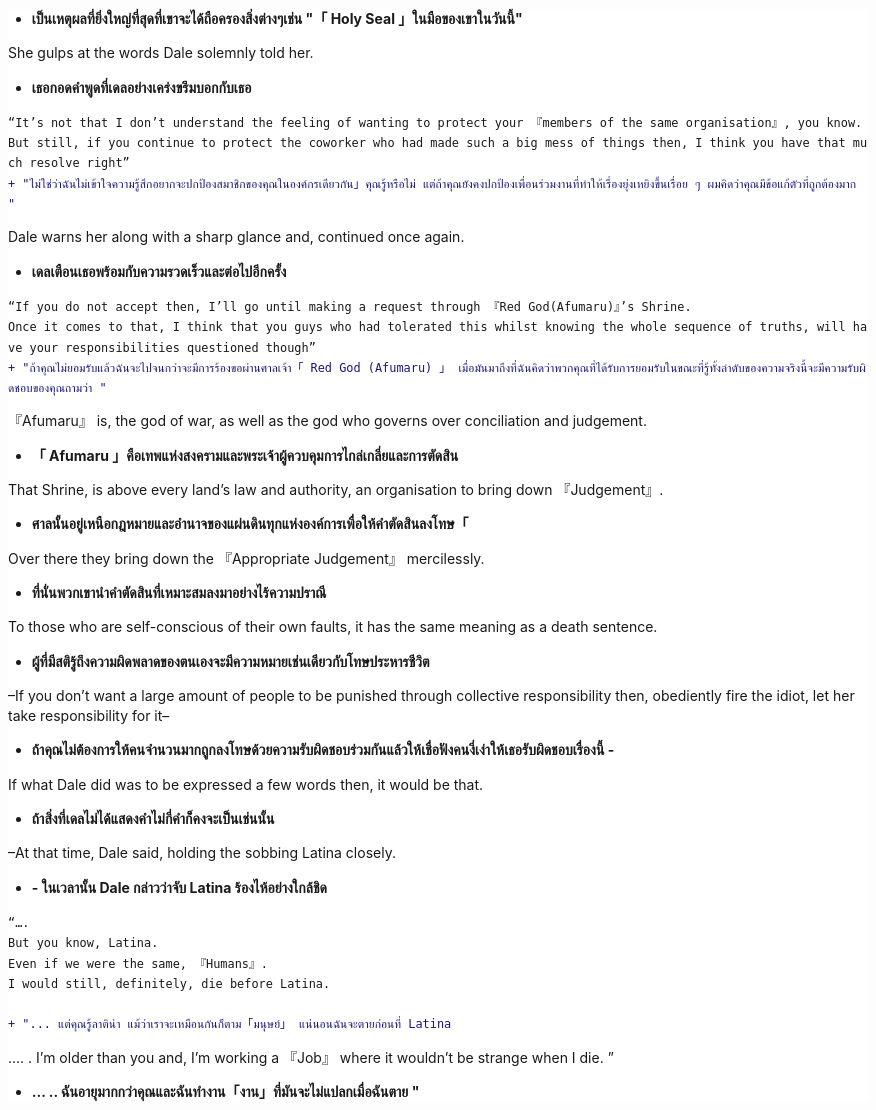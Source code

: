 * **เป็นเหตุผลที่ยิ่งใหญ่ที่สุดที่เขาจะได้ถือครองสิ่งต่างๆเช่น "「 Holy Seal 」ในมือของเขาในวันนี้"**

She gulps at the words Dale solemnly told her.

* **เธอกอดคำพูดที่เดลอย่างเคร่งขรึมบอกกับเธอ**

```diff
“It’s not that I don’t understand the feeling of wanting to protect your 『members of the same organisation』, you know.
But still, if you continue to protect the coworker who had made such a big mess of things then, I think you have that much resolve right”
+ "ไม่ใช่ว่าฉันไม่เข้าใจความรู้สึกอยากจะปกป้องสมาชิกของคุณในองค์กรเดียวกัน」คุณรู้หรือไม่ แต่ถ้าคุณยังคงปกป้องเพื่อนร่วมงานที่ทำให้เรื่องยุ่งเหยิงขึ้นเรื่อย ๆ ผมคิดว่าคุณมีข้อแก้ตัวที่ถูกต้องมาก "
```
Dale warns her along with a sharp glance and, continued once again.

* **เดลเตือนเธอพร้อมกับความรวดเร็วและต่อไปอีกครั้ง**

```diff
“If you do not accept then, I’ll go until making a request through 『Red God(Afumaru)』’s Shrine.
Once it comes to that, I think that you guys who had tolerated this whilst knowing the whole sequence of truths, will have your responsibilities questioned though”
+ "ถ้าคุณไม่ยอมรับแล้วฉันจะไปจนกว่าจะมีการร้องขอผ่านศาลเจ้า「 Red God (Afumaru) 」 เมื่อมันมาถึงที่ฉันคิดว่าพวกคุณที่ได้รับการยอมรับในขณะที่รู้ทั้งลำดับของความจริงนี้จะมีความรับผิดชอบของคุณถามว่า "
```
『Afumaru』 is, the god of war, as well as the god who governs over conciliation and judgement.

* **「 Afumaru 」คือเทพแห่งสงครามและพระเจ้าผู้ควบคุมการไกล่เกลี่ยและการตัดสิน**

That Shrine, is above every land’s law and authority, an organisation to bring down 『Judgement』.

* **ศาลนั้นอยู่เหนือกฎหมายและอำนาจของแผ่นดินทุกแห่งองค์การเพื่อให้คำตัดสินลงโทษ「**

Over there they bring down the 『Appropriate Judgement』 mercilessly.

* **ที่นั่นพวกเขานำคำตัดสินที่เหมาะสมลงมาอย่างไร้ความปราณี**

To those who are self-conscious of their own faults, it has the same meaning as a death sentence.

* **ผู้ที่มีสติรู้ถึงความผิดพลาดของตนเองจะมีความหมายเช่นเดียวกับโทษประหารชีวิต**

–If you don’t want a large amount of people to be punished through collective responsibility then, obediently fire the idiot, let her take responsibility for it–
* **ถ้าคุณไม่ต้องการให้คนจำนวนมากถูกลงโทษด้วยความรับผิดชอบร่วมกันแล้วให้เชื่อฟังคนงี่เง่าให้เธอรับผิดชอบเรื่องนี้ -**

If what Dale did was to be expressed a few words then, it would be that.

* **ถ้าสิ่งที่เดลไม่ได้แสดงคำไม่กี่คำก็คงจะเป็นเช่นนั้น**

–At that time, Dale said, holding the sobbing Latina closely.

* **- ในเวลานั้น Dale กล่าวว่าจับ Latina ร้องไห้อย่างใกล้ชิด**

```diff
“….
But you know, Latina.
Even if we were the same, 『Humans』.
I would still, definitely, die before Latina.

+ "... แต่คุณรู้ลาติน่า แม้ว่าเราจะเหมือนกันก็ตาม「มนุษย์」 แน่นอนฉันจะตายก่อนที่ Latina
```
….
.
I’m older than you and, I’m working a 『Job』 where it wouldn’t be strange when I die.
”
* **... .. ฉันอายุมากกว่าคุณและฉันทำงาน「งาน」ที่มันจะไม่แปลกเมื่อฉันตาย "**
